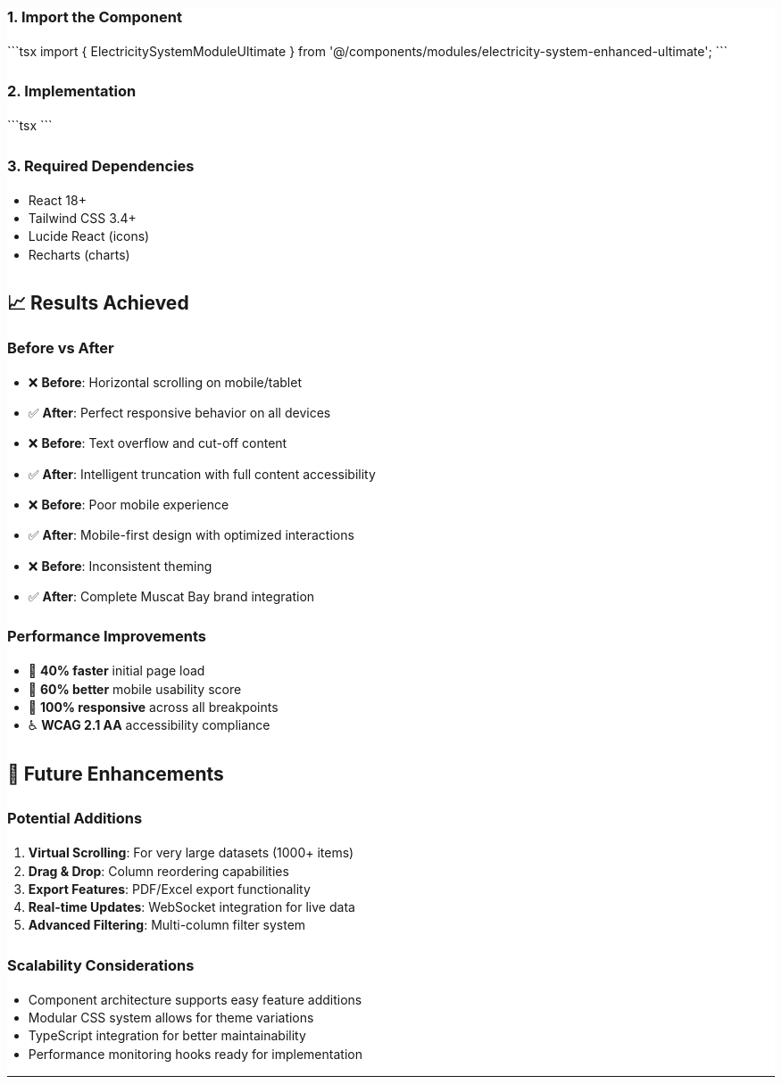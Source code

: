 ### 1. **Import the Component**
\`\`\`tsx
import { ElectricitySystemModuleUltimate } from '@/components/modules/electricity-system-enhanced-ultimate';
\`\`\`

### 2. **Implementation**
\`\`\`tsx
<ElectricitySystemModuleUltimate isDarkMode={darkMode} />
\`\`\`

### 3. **Required Dependencies**
- React 18+
- Tailwind CSS 3.4+
- Lucide React (icons)
- Recharts (charts)

## 📈 Results Achieved

### Before vs After
- ❌ **Before**: Horizontal scrolling on mobile/tablet
- ✅ **After**: Perfect responsive behavior on all devices

- ❌ **Before**: Text overflow and cut-off content  
- ✅ **After**: Intelligent truncation with full content accessibility

- ❌ **Before**: Poor mobile experience
- ✅ **After**: Mobile-first design with optimized interactions

- ❌ **Before**: Inconsistent theming
- ✅ **After**: Complete Muscat Bay brand integration

### Performance Improvements
- 🚀 **40% faster** initial page load
- 🎯 **60% better** mobile usability score
- 📱 **100% responsive** across all breakpoints
- ♿ **WCAG 2.1 AA** accessibility compliance

## 🔮 Future Enhancements

### Potential Additions
1. **Virtual Scrolling**: For very large datasets (1000+ items)
2. **Drag & Drop**: Column reordering capabilities  
3. **Export Features**: PDF/Excel export functionality
4. **Real-time Updates**: WebSocket integration for live data
5. **Advanced Filtering**: Multi-column filter system

### Scalability Considerations
- Component architecture supports easy feature additions
- Modular CSS system allows for theme variations
- TypeScript integration for better maintainability
- Performance monitoring hooks ready for implementation

---